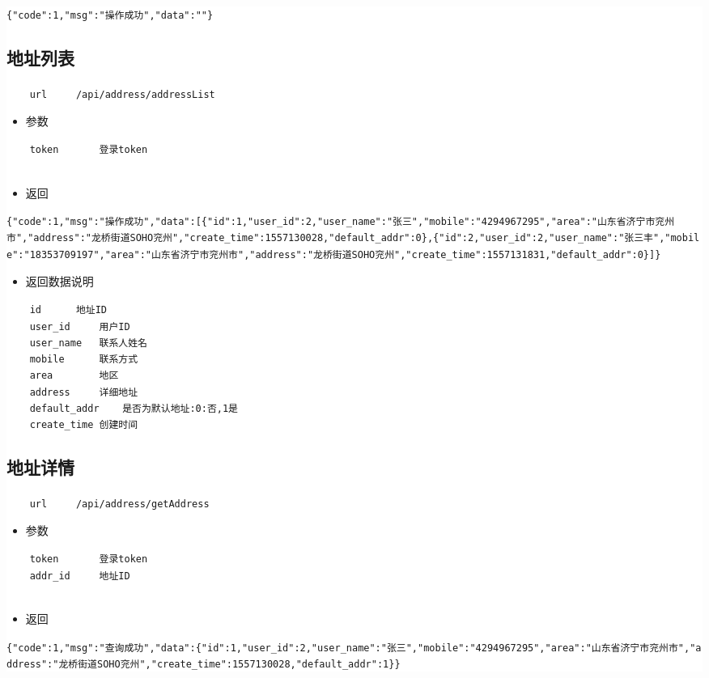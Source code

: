 ```
{"code":1,"msg":"操作成功","data":""}

```

##	地址列表
```
    url     /api/address/addressList
```
-   参数

```
	token		登录token
	
```
-	返回

```
{"code":1,"msg":"操作成功","data":[{"id":1,"user_id":2,"user_name":"张三","mobile":"4294967295","area":"山东省济宁市兖州市","address":"龙桥街道SOHO兖州","create_time":1557130028,"default_addr":0},{"id":2,"user_id":2,"user_name":"张三丰","mobile":"18353709197","area":"山东省济宁市兖州市","address":"龙桥街道SOHO兖州","create_time":1557131831,"default_addr":0}]}

```

-	返回数据说明

```
	id		地址ID
	user_id		用户ID
	user_name	联系人姓名
	mobile		联系方式
	area		地区
	address		详细地址
	default_addr	是否为默认地址:0:否,1是	
	create_time	创建时间

```
 
##	地址详情
```
    url     /api/address/getAddress
```
-   参数

```
	token		登录token
	addr_id		地址ID
	
```
-	返回

```
{"code":1,"msg":"查询成功","data":{"id":1,"user_id":2,"user_name":"张三","mobile":"4294967295","area":"山东省济宁市兖州市","address":"龙桥街道SOHO兖州","create_time":1557130028,"default_addr":1}}
```

